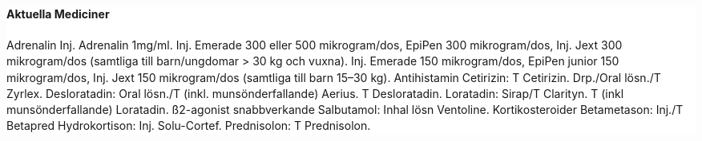 
#### Aktuella Mediciner

Adrenalin
Inj. Adrenalin 1mg/ml.
Inj. Emerade 300 eller 500 mikrogram/dos, EpiPen 300 mikrogram/dos, Inj. Jext 300 mikrogram/dos (samtliga till barn/ungdomar > 30 kg och vuxna).
Inj. Emerade 150 mikrogram/dos, EpiPen junior 150 mikrogram/dos, Inj. Jext 150 mikrogram/dos (samtliga till barn 15–30 kg).
Antihistamin
Cetirizin: T Cetirizin. Drp./Oral lösn./T Zyrlex.
Desloratadin: Oral lösn./T (inkl. munsönderfallande) Aerius. T Desloratadin.
Loratadin: Sirap/T Clarityn. T (inkl munsönderfallande) Loratadin.
ß2-agonist snabbverkande
Salbutamol: Inhal lösn Ventoline.
Kortikosteroider
Betametason: Inj./T Betapred
Hydrokortison: Inj. Solu-Cortef.
Prednisolon: T Prednisolon.

